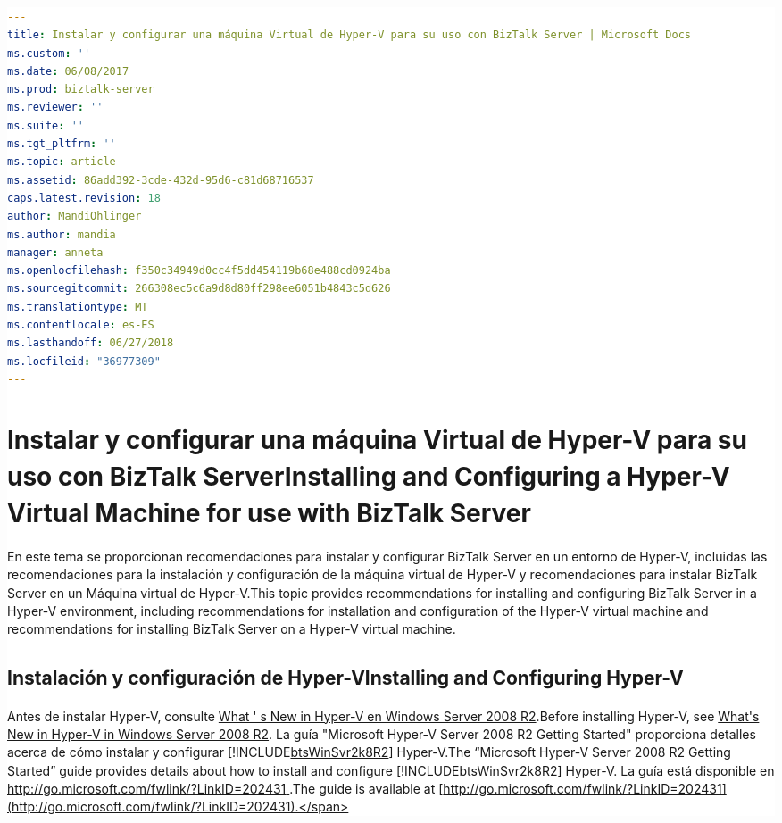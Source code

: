 ```yaml
---
title: Instalar y configurar una máquina Virtual de Hyper-V para su uso con BizTalk Server | Microsoft Docs
ms.custom: ''
ms.date: 06/08/2017
ms.prod: biztalk-server
ms.reviewer: ''
ms.suite: ''
ms.tgt_pltfrm: ''
ms.topic: article
ms.assetid: 86add392-3cde-432d-95d6-c81d68716537
caps.latest.revision: 18
author: MandiOhlinger
ms.author: mandia
manager: anneta
ms.openlocfilehash: f350c34949d0cc4f5dd454119b68e488cd0924ba
ms.sourcegitcommit: 266308ec5c6a9d8d80ff298ee6051b4843c5d626
ms.translationtype: MT
ms.contentlocale: es-ES
ms.lasthandoff: 06/27/2018
ms.locfileid: "36977309"
---
```

# <a name="installing-and-configuring-a-hyper-v-virtual-machine-for-use-with-biztalk-server"></a><span data-ttu-id="6c7fb-102">Instalar y configurar una máquina Virtual de Hyper-V para su uso con BizTalk Server</span><span class="sxs-lookup"><span data-stu-id="6c7fb-102">Installing and Configuring a Hyper-V Virtual Machine for use with BizTalk Server</span></span>
<span data-ttu-id="6c7fb-103">En este tema se proporcionan recomendaciones para instalar y configurar BizTalk Server en un entorno de Hyper-V, incluidas las recomendaciones para la instalación y configuración de la máquina virtual de Hyper-V y recomendaciones para instalar BizTalk Server en un Máquina virtual de Hyper-V.</span><span class="sxs-lookup"><span data-stu-id="6c7fb-103">This topic provides recommendations for installing and configuring BizTalk Server in a Hyper-V environment, including recommendations for installation and configuration of the Hyper-V virtual machine and recommendations for installing BizTalk Server on a Hyper-V virtual machine.</span></span>  

## <a name="installing-and-configuring-hyper-v"></a><span data-ttu-id="6c7fb-104">Instalación y configuración de Hyper-V</span><span class="sxs-lookup"><span data-stu-id="6c7fb-104">Installing and Configuring Hyper-V</span></span>  
 <span data-ttu-id="6c7fb-105">Antes de instalar Hyper-V, consulte [What ' s New in Hyper-V en Windows Server 2008 R2](http://go.microsoft.com/fwlink/?LinkID=202427).</span><span class="sxs-lookup"><span data-stu-id="6c7fb-105">Before installing Hyper-V, see [What's New in Hyper-V in Windows Server 2008 R2](http://go.microsoft.com/fwlink/?LinkID=202427).</span></span> <span data-ttu-id="6c7fb-106">La guía "Microsoft Hyper-V Server 2008 R2 Getting Started" proporciona detalles acerca de cómo instalar y configurar [!INCLUDE[btsWinSvr2k8R2](../includes/btswinsvr2k8r2-md.md)] Hyper-V.</span><span class="sxs-lookup"><span data-stu-id="6c7fb-106">The “Microsoft Hyper-V Server 2008 R2 Getting Started” guide provides details about how to install and configure [!INCLUDE[btsWinSvr2k8R2](../includes/btswinsvr2k8r2-md.md)] Hyper-V.</span></span> <span data-ttu-id="6c7fb-107">La guía está disponible en [ http://go.microsoft.com/fwlink/?LinkID=202431 ](http://go.microsoft.com/fwlink/?LinkID=202431).</span><span class="sxs-lookup"><span data-stu-id="6c7fb-107">The guide is available at [http://go.microsoft.com/fwlink/?LinkID=202431](http://go.microsoft.com/fwlink/?LinkID=202431).</span></span>  
